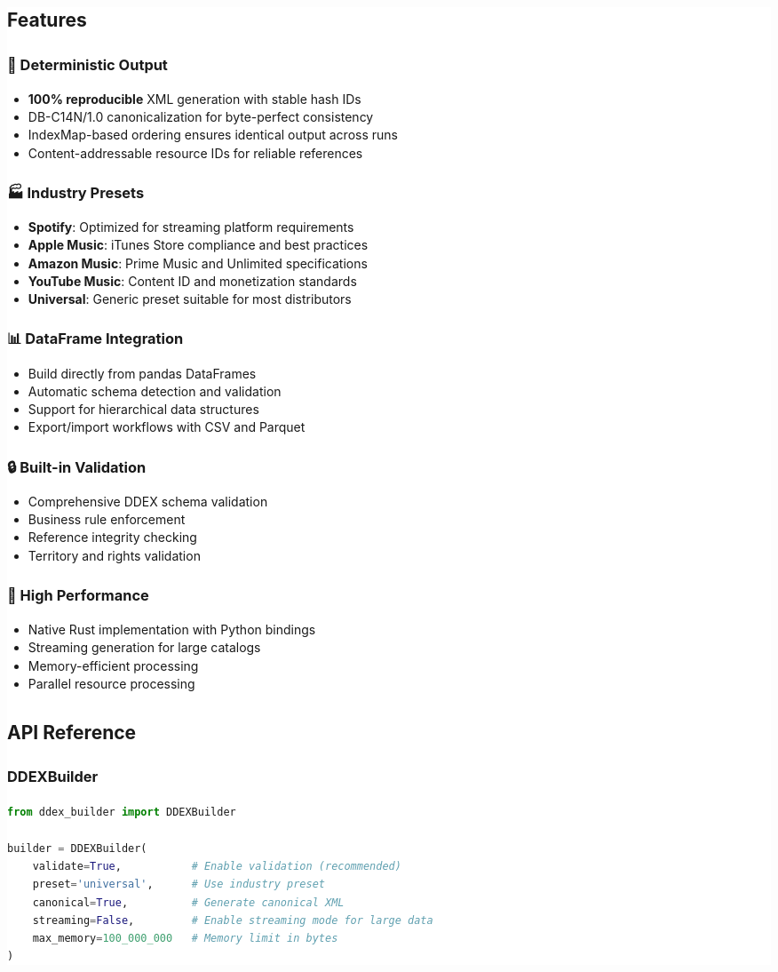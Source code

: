 ## Features

### 🎯 Deterministic Output
- **100% reproducible** XML generation with stable hash IDs
- DB-C14N/1.0 canonicalization for byte-perfect consistency
- IndexMap-based ordering ensures identical output across runs
- Content-addressable resource IDs for reliable references

### 🏭 Industry Presets
- **Spotify**: Optimized for streaming platform requirements
- **Apple Music**: iTunes Store compliance and best practices  
- **Amazon Music**: Prime Music and Unlimited specifications
- **YouTube Music**: Content ID and monetization standards
- **Universal**: Generic preset suitable for most distributors

### 📊 DataFrame Integration
- Build directly from pandas DataFrames
- Automatic schema detection and validation
- Support for hierarchical data structures
- Export/import workflows with CSV and Parquet

### 🔒 Built-in Validation
- Comprehensive DDEX schema validation
- Business rule enforcement
- Reference integrity checking
- Territory and rights validation

### 🚀 High Performance
- Native Rust implementation with Python bindings
- Streaming generation for large catalogs
- Memory-efficient processing
- Parallel resource processing

## API Reference

### DDEXBuilder

```python
from ddex_builder import DDEXBuilder

builder = DDEXBuilder(
    validate=True,           # Enable validation (recommended)
    preset='universal',      # Use industry preset
    canonical=True,          # Generate canonical XML
    streaming=False,         # Enable streaming mode for large data
    max_memory=100_000_000   # Memory limit in bytes
)
```
